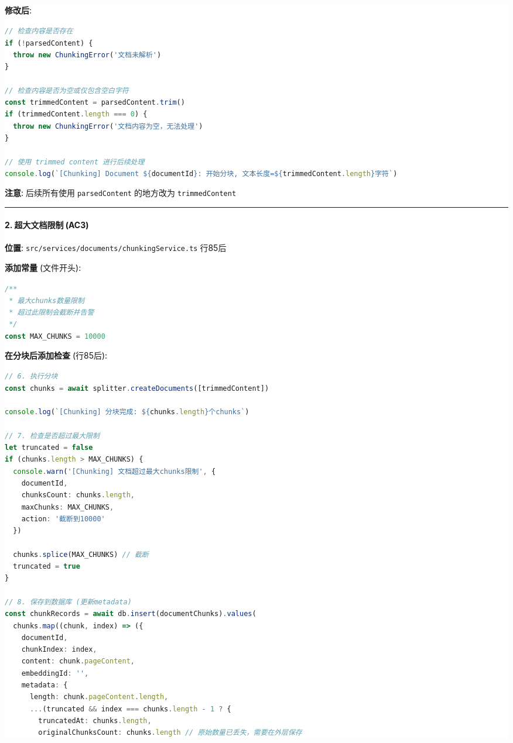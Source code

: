 **修改后**:
```typescript
// 检查内容是否存在
if (!parsedContent) {
  throw new ChunkingError('文档未解析')
}

// 检查内容是否为空或仅包含空白字符
const trimmedContent = parsedContent.trim()
if (trimmedContent.length === 0) {
  throw new ChunkingError('文档内容为空，无法处理')
}

// 使用 trimmed content 进行后续处理
console.log(`[Chunking] Document ${documentId}: 开始分块, 文本长度=${trimmedContent.length}字符`)
```

**注意**: 后续所有使用 `parsedContent` 的地方改为 `trimmedContent`

---

#### 2. 超大文档限制 (AC3)

**位置**: `src/services/documents/chunkingService.ts` 行85后

**添加常量** (文件开头):
```typescript
/**
 * 最大chunks数量限制
 * 超过此限制会截断并告警
 */
const MAX_CHUNKS = 10000
```

**在分块后添加检查** (行85后):
```typescript
// 6. 执行分块
const chunks = await splitter.createDocuments([trimmedContent])

console.log(`[Chunking] 分块完成: ${chunks.length}个chunks`)

// 7. 检查是否超过最大限制
let truncated = false
if (chunks.length > MAX_CHUNKS) {
  console.warn('[Chunking] 文档超过最大chunks限制', {
    documentId,
    chunksCount: chunks.length,
    maxChunks: MAX_CHUNKS,
    action: '截断到10000'
  })
  
  chunks.splice(MAX_CHUNKS) // 截断
  truncated = true
}

// 8. 保存到数据库 (更新metadata)
const chunkRecords = await db.insert(documentChunks).values(
  chunks.map((chunk, index) => ({
    documentId,
    chunkIndex: index,
    content: chunk.pageContent,
    embeddingId: '',
    metadata: {
      length: chunk.pageContent.length,
      ...(truncated && index === chunks.length - 1 ? { 
        truncatedAt: chunks.length,
        originalChunksCount: chunks.length // 原始数量已丢失，需要在外层保存
```
